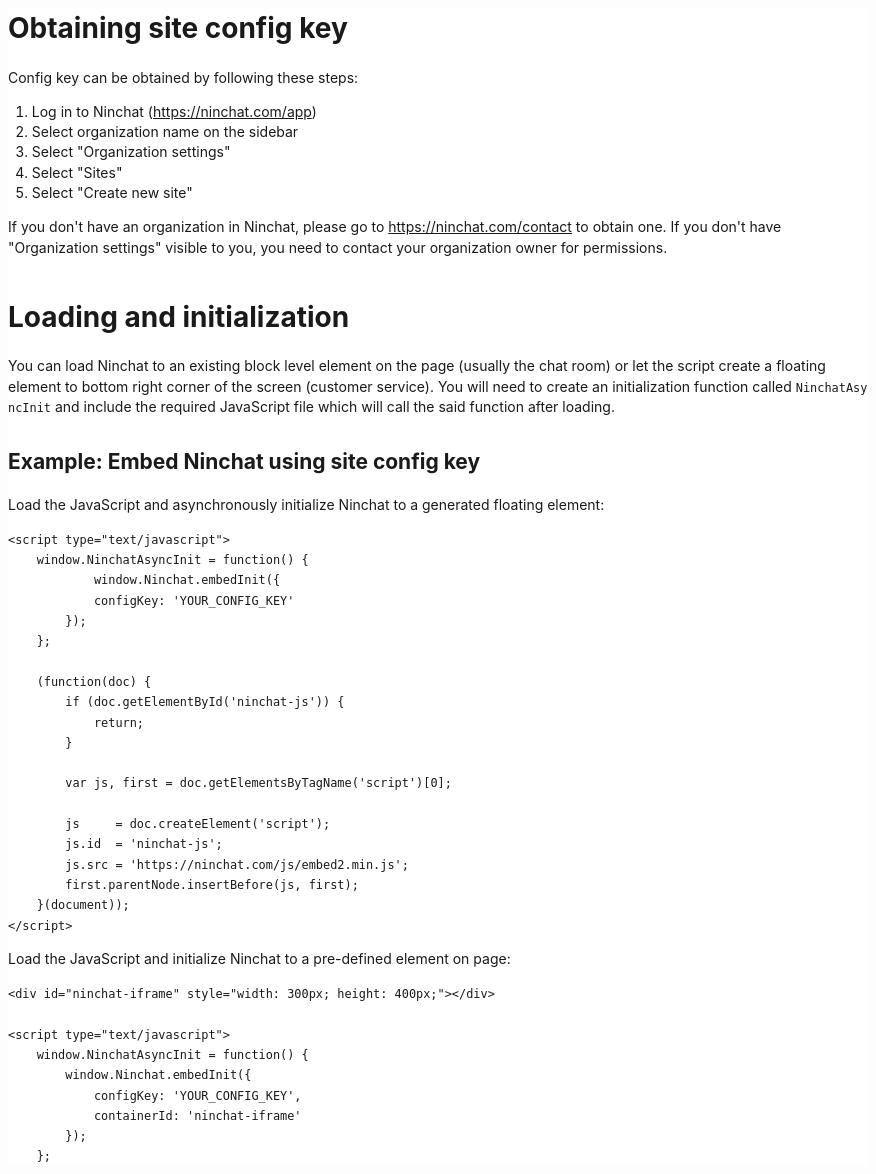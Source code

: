 Obtaining site config key
=========================

Config key can be obtained by following these steps:

1. Log in to Ninchat (https://ninchat.com/app)
2. Select organization name on the sidebar
3. Select "Organization settings"
4. Select "Sites"
5. Select "Create new site"

If you don't have an organization in Ninchat, please go to https://ninchat.com/contact to obtain one.
If you don't have "Organization settings" visible to you, you need to contact your organization owner for permissions.

Loading and initialization
==========================

You can load Ninchat to an existing block level element on the page (usually the chat room) or let the script create a floating element to bottom right corner of the screen (customer service). You will need to create an initialization function called `NinchatAsyncInit` and include the required JavaScript file which will call the said function after loading.


Example: Embed Ninchat using site config key
--------------------------------------------

Load the JavaScript and asynchronously initialize Ninchat to a generated floating element:

	<script type="text/javascript">
		window.NinchatAsyncInit = function() {
				window.Ninchat.embedInit({
				configKey: 'YOUR_CONFIG_KEY'
			});
		};

		(function(doc) {
			if (doc.getElementById('ninchat-js')) {
				return;
			}

			var js, first = doc.getElementsByTagName('script')[0];

			js     = doc.createElement('script');
			js.id  = 'ninchat-js';
			js.src = 'https://ninchat.com/js/embed2.min.js';
			first.parentNode.insertBefore(js, first);
		}(document));
	</script>

Load the JavaScript and initialize Ninchat to a pre-defined element on page:

	<div id="ninchat-iframe" style="width: 300px; height: 400px;"></div>
    
	<script type="text/javascript">
		window.NinchatAsyncInit = function() {
			window.Ninchat.embedInit({
				configKey: 'YOUR_CONFIG_KEY',
				containerId: 'ninchat-iframe'
			});
		};
